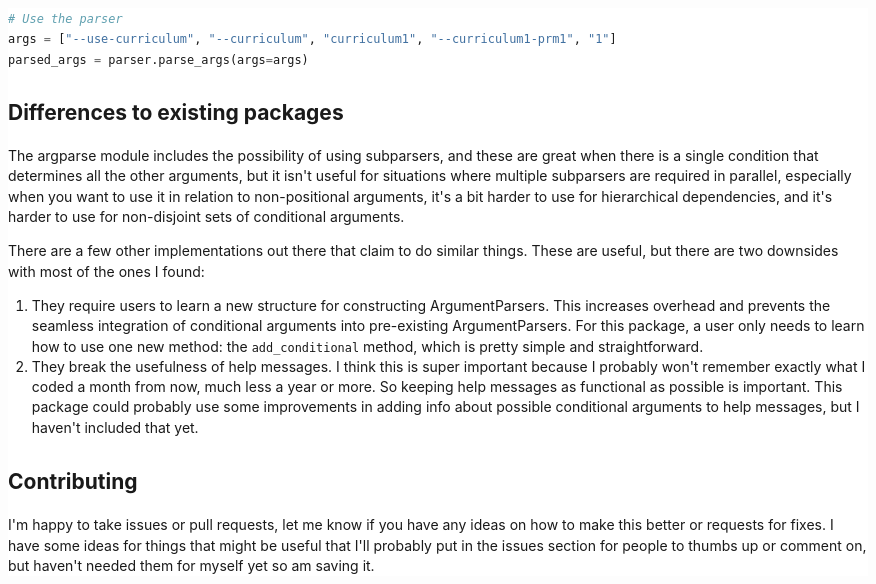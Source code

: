 ```python
# Use the parser 
args = ["--use-curriculum", "--curriculum", "curriculum1", "--curriculum1-prm1", "1"]
parsed_args = parser.parse_args(args=args)
```

## Differences to existing packages
The argparse module includes the possibility of using subparsers, and these are great when there is a single
condition that determines all the other arguments, but it isn't useful for situations where multiple 
subparsers are required in parallel, especially when you want to use it in relation to non-positional 
arguments, it's a bit harder to use for hierarchical dependencies, and it's harder to use for non-disjoint
sets of conditional arguments. 

There are a few other implementations out there that claim to do similar things. These are useful, but there
are two downsides with most of the ones I found:
1. They require users to learn a new structure for constructing ArgumentParsers. This increases overhead and
   prevents the seamless integration of conditional arguments into pre-existing ArgumentParsers. For this 
   package, a user only needs to learn how to use one new method: the ``add_conditional`` method, which is
   pretty simple and straightforward.
2. They break the usefulness of help messages. I think this is super important because I probably won't
   remember exactly what I coded a month from now, much less a year or more. So keeping help messages as 
   functional as possible is important. This package could probably use some improvements in adding info 
   about possible conditional arguments to help messages, but I haven't included that yet. 

## Contributing
I'm happy to take issues or pull requests, let me know if you have any ideas on how to make this better or
requests for fixes. I have some ideas for things that might be useful that I'll probably put in the issues
section for people to thumbs up or comment on, but haven't needed them for myself yet so am saving it.
